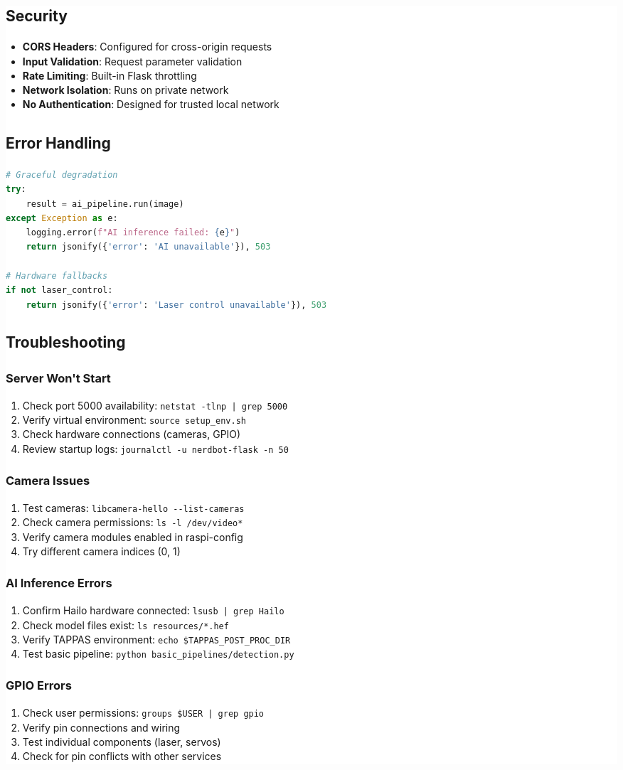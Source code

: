 ## Security

- **CORS Headers**: Configured for cross-origin requests
- **Input Validation**: Request parameter validation
- **Rate Limiting**: Built-in Flask throttling
- **Network Isolation**: Runs on private network
- **No Authentication**: Designed for trusted local network

## Error Handling

```python
# Graceful degradation
try:
    result = ai_pipeline.run(image)
except Exception as e:
    logging.error(f"AI inference failed: {e}")
    return jsonify({'error': 'AI unavailable'}), 503

# Hardware fallbacks
if not laser_control:
    return jsonify({'error': 'Laser control unavailable'}), 503
```

## Troubleshooting

### Server Won't Start
1. Check port 5000 availability: `netstat -tlnp | grep 5000`
2. Verify virtual environment: `source setup_env.sh`
3. Check hardware connections (cameras, GPIO)
4. Review startup logs: `journalctl -u nerdbot-flask -n 50`

### Camera Issues
1. Test cameras: `libcamera-hello --list-cameras`
2. Check camera permissions: `ls -l /dev/video*`  
3. Verify camera modules enabled in raspi-config
4. Try different camera indices (0, 1)

### AI Inference Errors
1. Confirm Hailo hardware connected: `lsusb | grep Hailo`
2. Check model files exist: `ls resources/*.hef`
3. Verify TAPPAS environment: `echo $TAPPAS_POST_PROC_DIR`
4. Test basic pipeline: `python basic_pipelines/detection.py`

### GPIO Errors
1. Check user permissions: `groups $USER | grep gpio`
2. Verify pin connections and wiring
3. Test individual components (laser, servos)
4. Check for pin conflicts with other services
